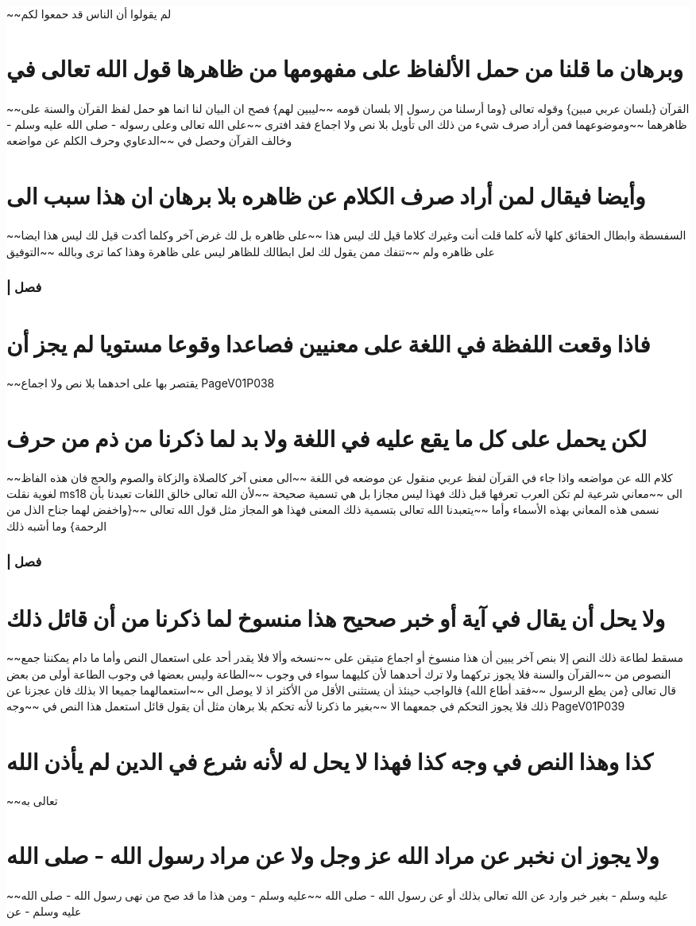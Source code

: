 ~~لم يقولوا أن الناس قد حمعوا لكم
# وبرهان ما قلنا من حمل الألفاظ على مفهومها من ظاهرها قول الله تعالى في
~~القرآن {بلسان عربي مبين} وقوله تعالى {وما أرسلنا من رسول إلا بلسان قومه
~~ليبين لهم} فصح ان البيان لنا انما هو حمل لفظ القرآن والسنة على ظاهرهما
~~وموضوعهما فمن أراد صرف شيء من ذلك الى تأويل بلا نص ولا اجماع فقد افترى
~~على الله تعالى وعلى رسوله - صلى الله عليه وسلم - وخالف القرآن وحصل في
~~الدعاوي وحرف الكلم عن مواضعه
# وأيضا فيقال لمن أراد صرف الكلام عن ظاهره بلا برهان ان هذا سبب الى
~~السفسطة وابطال الحقائق كلها لأنه كلما قلت أنت وغيرك كلاما قيل لك ليس هذا
~~على ظاهره بل لك غرض آخر وكلما أكدت قيل لك ليس هذا ايضا على ظاهره ولم
~~تنفك ممن يقول لك لعل ابطالك للظاهر ليس على ظاهرة وهذا كما ترى وبالله
~~التوفيق
### | فصل
# </span>
# فاذا وقعت اللفظة في اللغة على معنيين فصاعدا وقوعا مستويا لم يجز أن
~~يقتصر بها على احدهما بلا نص ولا اجماع
PageV01P038
# لكن يحمل على كل ما يقع عليه في اللغة ولا بد لما ذكرنا من ذم من حرف
~~كلام الله عن مواضعه واذا جاء في القرآن لفظ عربي منقول عن موضعه في اللغة
~~الى معنى آخر كالصلاة والزكاة والصوم والحج فان هذه الفاظ لغوية نقلت ms18 الى
~~معاني شرعية لم تكن العرب تعرفها قبل ذلك فهذا ليس مجازا بل هي تسمية صحيحة
~~لأن الله تعالى خالق اللغات تعبدنا بأن نسمى هذه المعاني بهذه الأسماء وأما
~~يتعبدنا الله تعالى بتسمية ذلك المعنى فهذا هو المجاز مثل قول الله تعالى
~~{واخفض لهما جناح الذل من الرحمة} وما أشبه ذلك
### | فصل
# </span>
# ولا يحل أن يقال في آية أو خبر صحيح هذا منسوخ لما ذكرنا من أن قائل ذلك
~~مسقط لطاعة ذلك النص إلا بنص آخر يبين أن هذا منسوخ أو اجماع متيقن على
~~نسخه وألا فلا يقدر أحد على استعمال النص وأما ما دام يمكننا جمع النصوص من
~~القرآن والسنة فلا يجوز تركهما ولا ترك أحدهما لأن كليهما سواء في وجوب
~~الطاعة وليس بعضها في وجوب الطاعة أولى من بعض قال تعالى {من يطع الرسول
~~فقد أطاع الله} فالواجب حينئذ أن يستثنى الأقل من الأكثر اذ لا يوصل الى
~~استعمالهما جميعا الا بذلك فان عجزنا عن ذلك فلا يجوز التحكم في جمعهما الا
~~بغير ما ذكرنا لأنه تحكم بلا برهان مثل أن يقول قائل استعمل هذا النص في
~~وجه
PageV01P039
# كذا وهذا النص في وجه كذا فهذا لا يحل له لأنه شرع في الدين لم يأذن الله
~~تعالى به
# ولا يجوز ان نخبر عن مراد الله عز وجل ولا عن مراد رسول الله - صلى الله
~~عليه وسلم - بغير خبر وارد عن الله تعالى بذلك أو عن رسول الله - صلى الله
~~عليه وسلم - ومن هذا ما قد صح من نهى رسول الله - صلى الله عليه وسلم - عن